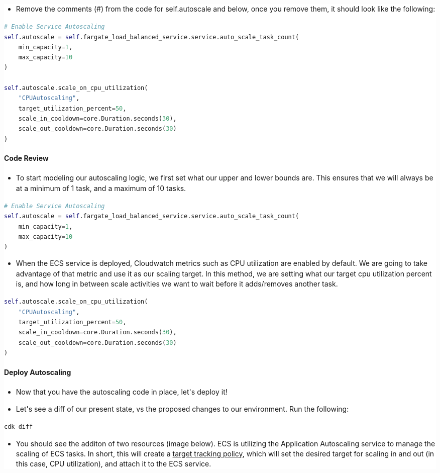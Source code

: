 - Remove the comments (#) from the code for self.autoscale and below, once you remove them, it should look like the following:

```python
# Enable Service Autoscaling
self.autoscale = self.fargate_load_balanced_service.service.auto_scale_task_count(
    min_capacity=1,
    max_capacity=10
)

self.autoscale.scale_on_cpu_utilization(
    "CPUAutoscaling",
    target_utilization_percent=50,
    scale_in_cooldown=core.Duration.seconds(30),
    scale_out_cooldown=core.Duration.seconds(30)
)
```

#### Code Review

- To start modeling our autoscaling logic, we first set what our upper and lower bounds are. This ensures that we will always be at a minimum of 1 task, and a maximum of 10 tasks.

```python
# Enable Service Autoscaling
self.autoscale = self.fargate_load_balanced_service.service.auto_scale_task_count(
    min_capacity=1,
    max_capacity=10
)
```

- When the ECS service is deployed, Cloudwatch metrics such as CPU utilization are enabled by default. We are going to take advantage of that metric and use it as our scaling target. In this method, we are setting what our target cpu utilization percent is, and how long in between scale activities we want to wait before it adds/removes another task.

```python
self.autoscale.scale_on_cpu_utilization(
    "CPUAutoscaling",
    target_utilization_percent=50,
    scale_in_cooldown=core.Duration.seconds(30),
    scale_out_cooldown=core.Duration.seconds(30)
)
```

#### Deploy Autoscaling

- Now that you have the autoscaling code in place, let's deploy it!

- Let's see a diff of our present state, vs the proposed changes to our environment. Run the following:

```bash
cdk diff
```

- You should see the additon of two resources (image below). ECS is utilizing the Application Autoscaling service to manage the scaling of ECS tasks. In short, this will create a [target tracking policy](https://docs.aws.amazon.com/AmazonECS/latest/developerguide/service-autoscaling-targettracking.html), which will set the desired target for scaling in and out (in this case, CPU utilization), and attach it to the ECS service.
